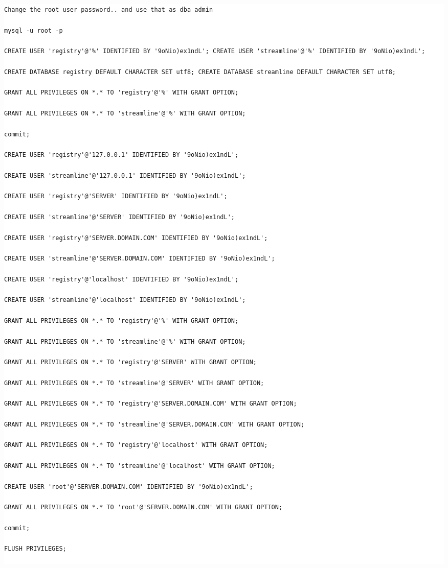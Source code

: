 ```
Change the root user password.. and use that as dba admin 

mysql -u root -p

CREATE USER 'registry'@'%' IDENTIFIED BY '9oNio)ex1ndL'; CREATE USER 'streamline'@'%' IDENTIFIED BY '9oNio)ex1ndL';

CREATE DATABASE registry DEFAULT CHARACTER SET utf8; CREATE DATABASE streamline DEFAULT CHARACTER SET utf8;

GRANT ALL PRIVILEGES ON *.* TO 'registry'@'%' WITH GRANT OPTION; 

GRANT ALL PRIVILEGES ON *.* TO 'streamline'@'%' WITH GRANT OPTION; 

commit;

CREATE USER 'registry'@'127.0.0.1' IDENTIFIED BY '9oNio)ex1ndL'; 

CREATE USER 'streamline'@'127.0.0.1' IDENTIFIED BY '9oNio)ex1ndL';

CREATE USER 'registry'@'SERVER' IDENTIFIED BY '9oNio)ex1ndL'; 

CREATE USER 'streamline'@'SERVER' IDENTIFIED BY '9oNio)ex1ndL';

CREATE USER 'registry'@'SERVER.DOMAIN.COM' IDENTIFIED BY '9oNio)ex1ndL'; 

CREATE USER 'streamline'@'SERVER.DOMAIN.COM' IDENTIFIED BY '9oNio)ex1ndL';

CREATE USER 'registry'@'localhost' IDENTIFIED BY '9oNio)ex1ndL'; 

CREATE USER 'streamline'@'localhost' IDENTIFIED BY '9oNio)ex1ndL';

GRANT ALL PRIVILEGES ON *.* TO 'registry'@'%' WITH GRANT OPTION; 

GRANT ALL PRIVILEGES ON *.* TO 'streamline'@'%' WITH GRANT OPTION;

GRANT ALL PRIVILEGES ON *.* TO 'registry'@'SERVER' WITH GRANT OPTION; 

GRANT ALL PRIVILEGES ON *.* TO 'streamline'@'SERVER' WITH GRANT OPTION;

GRANT ALL PRIVILEGES ON *.* TO 'registry'@'SERVER.DOMAIN.COM' WITH GRANT OPTION; 

GRANT ALL PRIVILEGES ON *.* TO 'streamline'@'SERVER.DOMAIN.COM' WITH GRANT OPTION;

GRANT ALL PRIVILEGES ON *.* TO 'registry'@'localhost' WITH GRANT OPTION; 

GRANT ALL PRIVILEGES ON *.* TO 'streamline'@'localhost' WITH GRANT OPTION;

CREATE USER 'root'@'SERVER.DOMAIN.COM' IDENTIFIED BY '9oNio)ex1ndL'; 

GRANT ALL PRIVILEGES ON *.* TO 'root'@'SERVER.DOMAIN.COM' WITH GRANT OPTION;

commit;

FLUSH PRIVILEGES;


```
